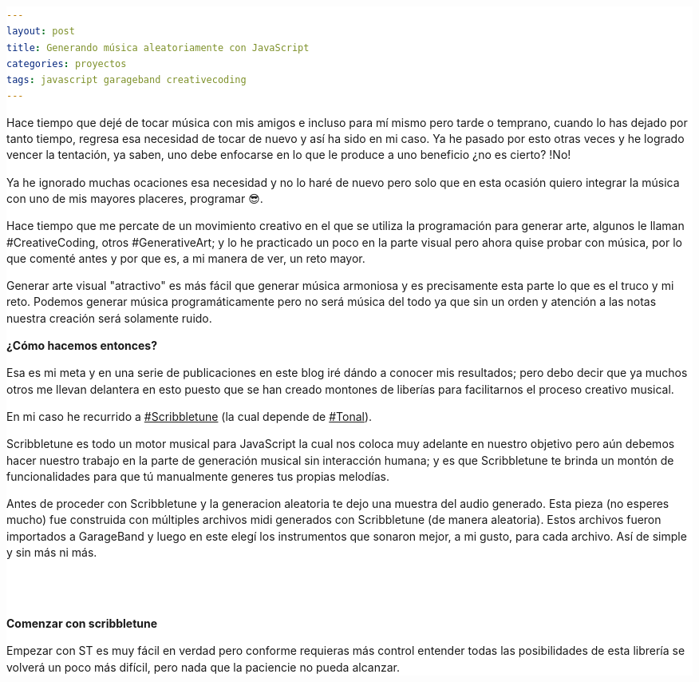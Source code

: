 ```yaml
---
layout: post
title: Generando música aleatoriamente con JavaScript
categories: proyectos
tags: javascript garageband creativecoding
---
```



Hace tiempo que dejé de tocar música con mis amigos e incluso para mí mismo pero tarde o temprano, cuando lo has dejado por tanto tiempo, regresa esa necesidad de tocar de nuevo y así ha sido en mi caso. Ya he pasado por esto otras veces y he logrado vencer la tentación, ya saben, uno debe enfocarse en lo que le produce a uno beneficio ¿no es cierto? !No!

Ya he ignorado muchas ocaciones esa necesidad y no lo haré de nuevo pero solo que en esta ocasión quiero integrar la música con uno de mis mayores placeres, programar 😎.

Hace tiempo que me percate de un movimiento creativo en el que se utiliza la programación para generar arte, algunos le llaman #CreativeCoding, otros #GenerativeArt; y lo he practicado un poco en la parte visual pero ahora quise probar con música, por lo que comenté antes y por que es, a mi manera de ver, un reto mayor.

Generar arte visual "atractivo" es más fácil que generar música armoniosa y es precisamente esta parte lo que es el truco y mi reto. Podemos generar música programáticamente pero no será música del todo ya que sin un orden y atención a las notas nuestra creación será solamente ruido.

**¿Cómo hacemos entonces?**

Esa es mi meta y en una serie de publicaciones en este blog iré dándo a conocer mis resultados; pero debo decir que ya muchos otros me llevan delantera en esto puesto que se han creado montones de liberías para facilitarnos el proceso creativo musical.

En mi caso he recurrido a [#Scribbletune](https://scribbletune.com) (la cual depende de [#Tonal](https://github.com/danigb/tonal)).

Scribbletune es todo un motor musical para JavaScript la cual nos coloca muy adelante en nuestro objetivo pero aún debemos hacer nuestro trabajo en la parte de generación musical sin interacción humana; y es que Scribbletune te brinda un montón de funcionalidades para que tú manualmente generes tus propias melodías.

Antes de proceder con Scribbletune y la generacion aleatoria te dejo una muestra del audio generado. Esta pieza (no esperes mucho) fue construida con múltiples archivos midi generados con Scribbletune (de manera aleatoria). Estos archivos fueron importados a GarageBand y luego en este elegí los instrumentos que sonaron mejor, a mi gusto, para cada archivo. Así de simple y sin más ni más.

<br>
<audio src="https://res.cloudinary.com/yipster/video/upload/v1538356341/Proyecto_2_-_30_09_18_18.32_itmali.mp3" controls preload></audio>

<br>

**Comenzar con scribbletune**

Empezar con ST es muy fácil en verdad pero conforme requieras más control entender todas las posibilidades de esta librería se volverá un poco más difícil, pero nada que la paciencie no pueda alcanzar.
